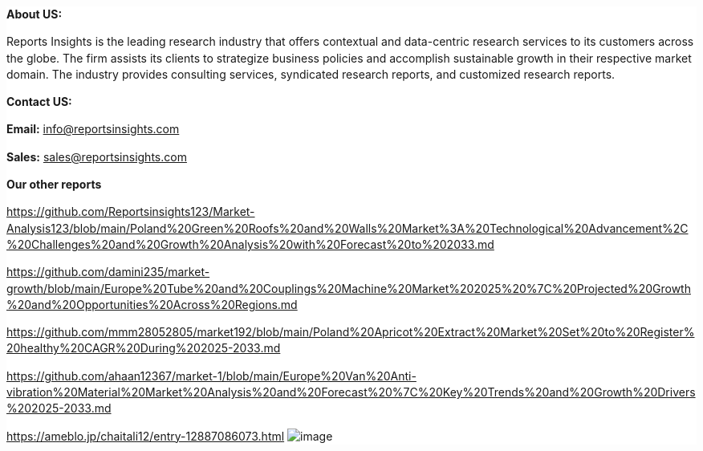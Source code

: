 <strong><strong>About US</strong>:</strong>

Reports Insights is the leading research industry that offers contextual and data-centric research services to its customers across the globe. The firm assists its clients to strategize business policies and accomplish sustainable growth in their respective market domain. The industry provides consulting services, syndicated research reports, and customized research reports.

<strong>Contact US:</strong>

<p class=""""><b>Email:</b> <a href=mailto:info@reportsinsights.com>info@reportsinsights.com</a></p>
<p class=""""><b>Sales:</b> <a href=mailto:sales@reportsinsights.com>sales@reportsinsights.com</a></p>

<strong>Our other reports</strong>

<a href=https://github.com/Reportsinsights123/Market-Analysis123/blob/main/Poland%20Green%20Roofs%20and%20Walls%20Market%3A%20Technological%20Advancement%2C%20Challenges%20and%20Growth%20Analysis%20with%20Forecast%20to%202033.md>https://github.com/Reportsinsights123/Market-Analysis123/blob/main/Poland%20Green%20Roofs%20and%20Walls%20Market%3A%20Technological%20Advancement%2C%20Challenges%20and%20Growth%20Analysis%20with%20Forecast%20to%202033.md</a>

<a href=https://github.com/damini235/market-growth/blob/main/Europe%20Tube%20and%20Couplings%20Machine%20Market%202025%20%7C%20Projected%20Growth%20and%20Opportunities%20Across%20Regions.md>https://github.com/damini235/market-growth/blob/main/Europe%20Tube%20and%20Couplings%20Machine%20Market%202025%20%7C%20Projected%20Growth%20and%20Opportunities%20Across%20Regions.md</a>

<a href=https://github.com/mmm28052805/market192/blob/main/Poland%20Apricot%20Extract%20Market%20Set%20to%20Register%20healthy%20CAGR%20During%202025-2033.md>https://github.com/mmm28052805/market192/blob/main/Poland%20Apricot%20Extract%20Market%20Set%20to%20Register%20healthy%20CAGR%20During%202025-2033.md</a>

<a href=https://github.com/ahaan12367/market-1/blob/main/Europe%20Van%20Anti-vibration%20Material%20Market%20Analysis%20and%20Forecast%20%7C%20Key%20Trends%20and%20Growth%20Drivers%202025-2033.md>https://github.com/ahaan12367/market-1/blob/main/Europe%20Van%20Anti-vibration%20Material%20Market%20Analysis%20and%20Forecast%20%7C%20Key%20Trends%20and%20Growth%20Drivers%202025-2033.md</a>

<a href=https://ameblo.jp/chaitali12/entry-12887086073.html>https://ameblo.jp/chaitali12/entry-12887086073.html</a>
![image](https://github.com/user-attachments/assets/547fa85f-8cd9-49f4-817a-d1ae2d3e76ac)
